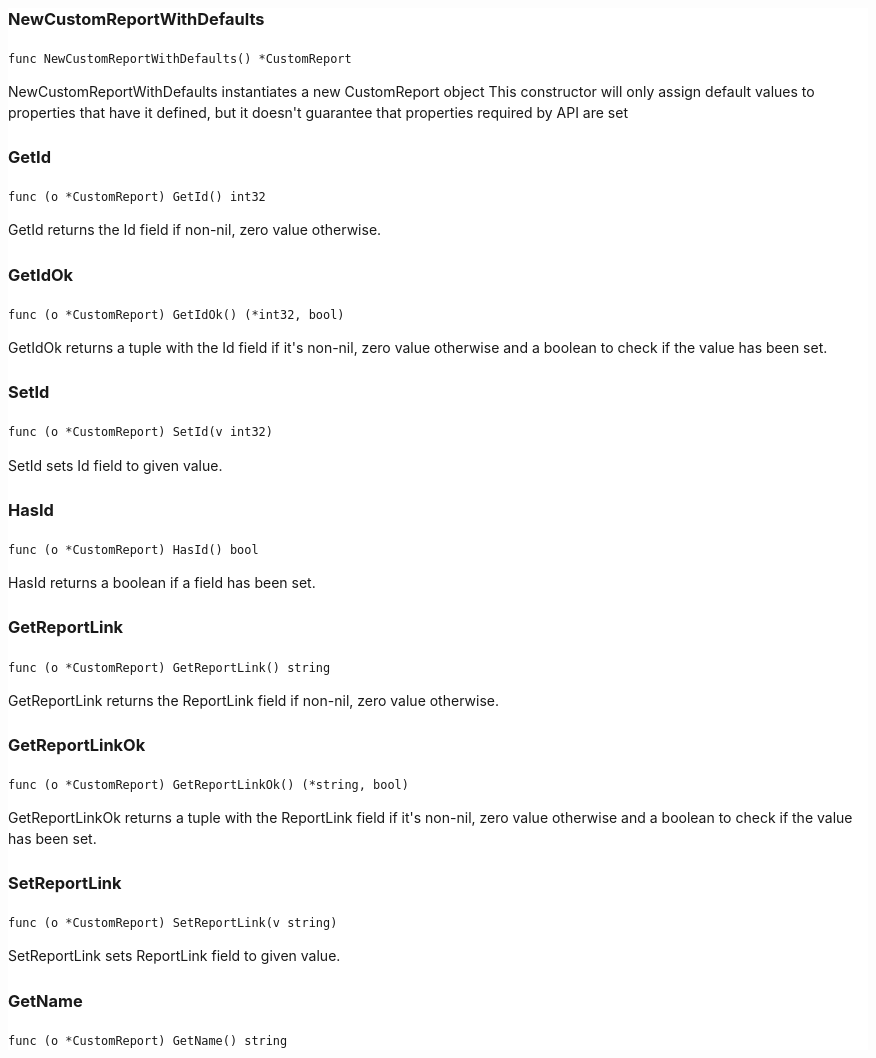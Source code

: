 ### NewCustomReportWithDefaults

`func NewCustomReportWithDefaults() *CustomReport`

NewCustomReportWithDefaults instantiates a new CustomReport object
This constructor will only assign default values to properties that have it defined,
but it doesn't guarantee that properties required by API are set

### GetId

`func (o *CustomReport) GetId() int32`

GetId returns the Id field if non-nil, zero value otherwise.

### GetIdOk

`func (o *CustomReport) GetIdOk() (*int32, bool)`

GetIdOk returns a tuple with the Id field if it's non-nil, zero value otherwise
and a boolean to check if the value has been set.

### SetId

`func (o *CustomReport) SetId(v int32)`

SetId sets Id field to given value.

### HasId

`func (o *CustomReport) HasId() bool`

HasId returns a boolean if a field has been set.

### GetReportLink

`func (o *CustomReport) GetReportLink() string`

GetReportLink returns the ReportLink field if non-nil, zero value otherwise.

### GetReportLinkOk

`func (o *CustomReport) GetReportLinkOk() (*string, bool)`

GetReportLinkOk returns a tuple with the ReportLink field if it's non-nil, zero value otherwise
and a boolean to check if the value has been set.

### SetReportLink

`func (o *CustomReport) SetReportLink(v string)`

SetReportLink sets ReportLink field to given value.


### GetName

`func (o *CustomReport) GetName() string`
